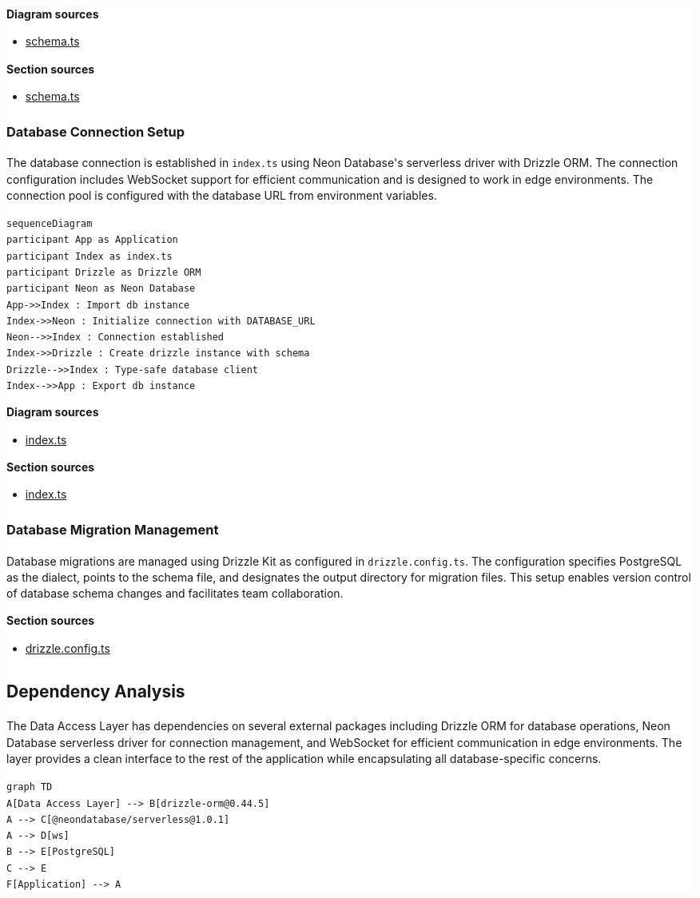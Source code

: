 **Diagram sources**
- [schema.ts](file://src/server/db/schema.ts#L0-L1318)

**Section sources**
- [schema.ts](file://src/server/db/schema.ts#L0-L1318)

### Database Connection Setup
The database connection is established in `index.ts` using Neon Database's serverless driver with Drizzle ORM. The connection configuration includes WebSocket support for efficient communication and is designed to work in edge environments. The connection pool is configured with the database URL from environment variables.

```mermaid
sequenceDiagram
participant App as Application
participant Index as index.ts
participant Drizzle as Drizzle ORM
participant Neon as Neon Database
App->>Index : Import db instance
Index->>Neon : Initialize connection with DATABASE_URL
Neon-->>Index : Connection established
Index->>Drizzle : Create drizzle instance with schema
Drizzle-->>Index : Type-safe database client
Index-->>App : Export db instance
```

**Diagram sources**
- [index.ts](file://src/server/db/index.ts#L0-L12)

**Section sources**
- [index.ts](file://src/server/db/index.ts#L0-L12)

### Database Migration Management
Database migrations are managed using Drizzle Kit as configured in `drizzle.config.ts`. The configuration specifies PostgreSQL as the dialect, points to the schema file, and designates the output directory for migration files. This setup enables version control of database schema changes and facilitates team collaboration.

**Section sources**
- [drizzle.config.ts](file://drizzle.config.ts#L0-L9)

## Dependency Analysis
The Data Access Layer has dependencies on several external packages including Drizzle ORM for database operations, Neon Database serverless driver for connection management, and WebSocket for efficient communication in edge environments. The layer provides a clean interface to the rest of the application while encapsulating all database-specific concerns.

```mermaid
graph TD
A[Data Access Layer] --> B[drizzle-orm@0.44.5]
A --> C[@neondatabase/serverless@1.0.1]
A --> D[ws]
B --> E[PostgreSQL]
C --> E
F[Application] --> A
```
